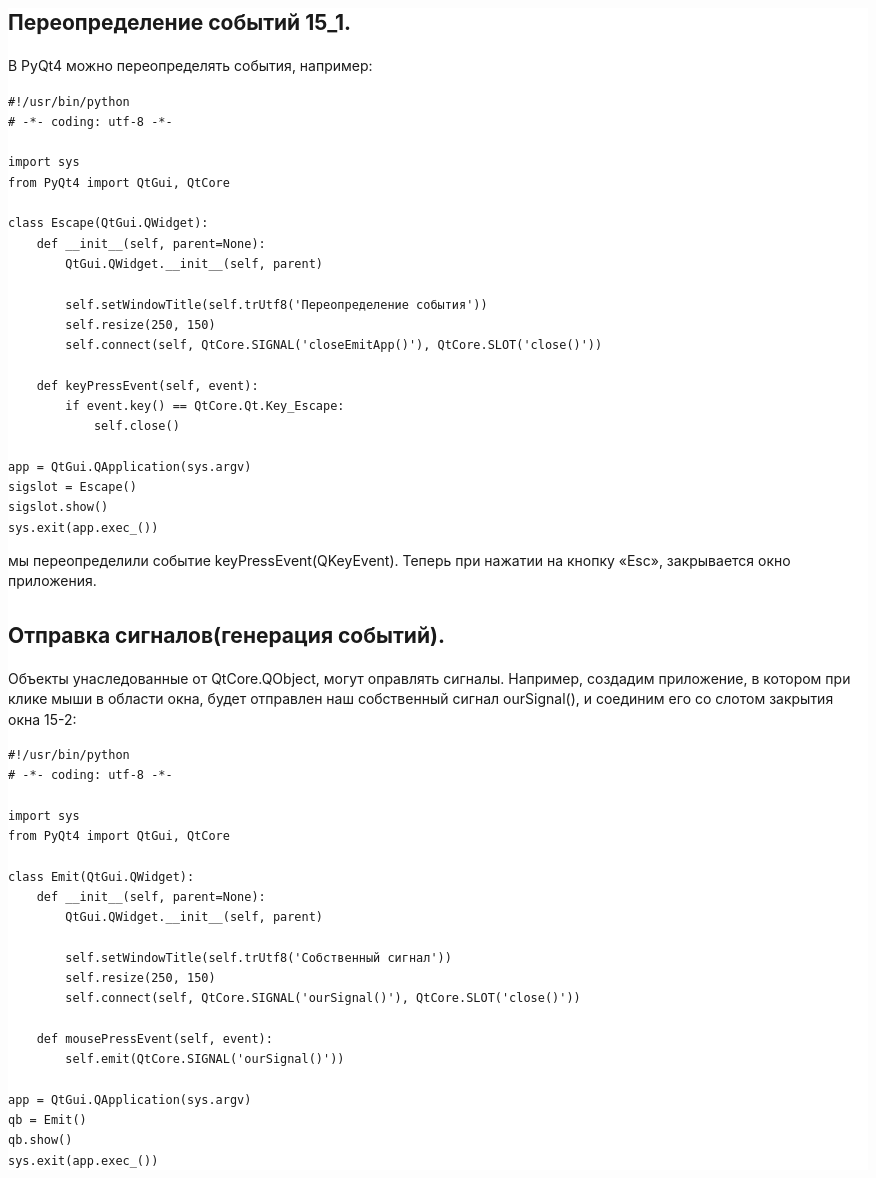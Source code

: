 ## Переопределение событий 15_1.
В PyQt4 можно переопределять события, например:
```
#!/usr/bin/python
# -*- coding: utf-8 -*-
 
import sys
from PyQt4 import QtGui, QtCore
 
class Escape(QtGui.QWidget):
    def __init__(self, parent=None):
        QtGui.QWidget.__init__(self, parent)
 
        self.setWindowTitle(self.trUtf8('Переопределение события'))
        self.resize(250, 150)
        self.connect(self, QtCore.SIGNAL('closeEmitApp()'), QtCore.SLOT('close()'))
 
    def keyPressEvent(self, event):
        if event.key() == QtCore.Qt.Key_Escape:
            self.close()
 
app = QtGui.QApplication(sys.argv)
sigslot = Escape()
sigslot.show()
sys.exit(app.exec_())

```
мы переопределили событие keyPressEvent(QKeyEvent). Теперь при нажатии на кнопку «Esc», закрывается окно приложения.

## Отправка сигналов(генерация событий).
Объекты унаследованные от QtCore.QObject, могут оправлять сигналы. Например, создадим приложение, в котором при клике мыши в области окна, будет отправлен наш собственный сигнал ourSignal(), и соединим его со слотом закрытия окна 15-2:
```
#!/usr/bin/python
# -*- coding: utf-8 -*-
 
import sys
from PyQt4 import QtGui, QtCore
 
class Emit(QtGui.QWidget):
    def __init__(self, parent=None):
        QtGui.QWidget.__init__(self, parent)
 
        self.setWindowTitle(self.trUtf8('Собственный сигнал'))
        self.resize(250, 150)
        self.connect(self, QtCore.SIGNAL('ourSignal()'), QtCore.SLOT('close()'))
 
    def mousePressEvent(self, event):
        self.emit(QtCore.SIGNAL('ourSignal()'))
 
app = QtGui.QApplication(sys.argv)
qb = Emit()
qb.show()
sys.exit(app.exec_())
```
